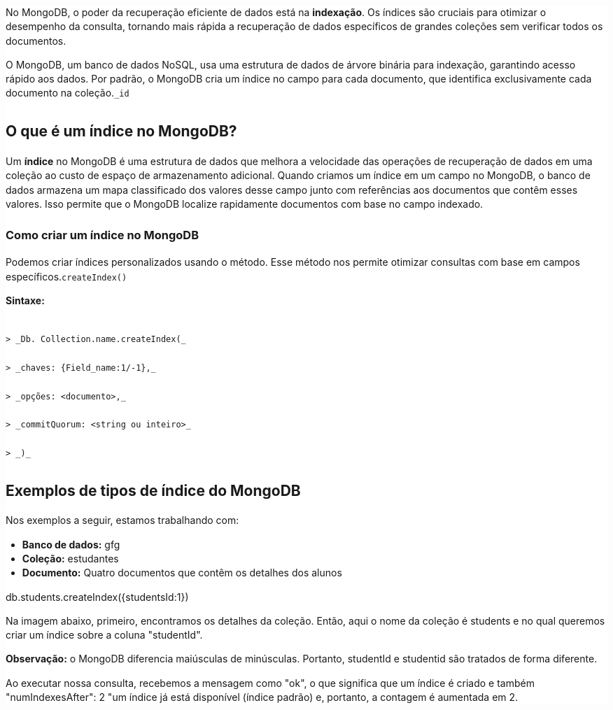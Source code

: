 No MongoDB, o poder da recuperação eficiente de dados está na **indexação**. Os índices são cruciais para otimizar o desempenho da consulta, tornando mais rápida a recuperação de dados específicos de grandes coleções sem verificar todos os documentos.

O MongoDB, um banco de dados NoSQL, usa uma estrutura de dados de árvore binária para indexação, garantindo acesso rápido aos dados. Por padrão, o MongoDB cria um índice no campo para cada documento, que identifica exclusivamente cada documento na coleção.`_id`

## O que é um índice no MongoDB?

Um **índice** no MongoDB é uma estrutura de dados que melhora a velocidade das operações de recuperação de dados em uma coleção ao custo de espaço de armazenamento adicional. Quando criamos um índice em um campo no MongoDB, o banco de dados armazena um mapa classificado dos valores desse campo junto com referências aos documentos que contêm esses valores. Isso permite que o MongoDB localize rapidamente documentos com base no campo indexado.

### **Como criar um índice no MongoDB**

Podemos criar índices personalizados usando o método. Esse método nos permite otimizar consultas com base em campos específicos.`createIndex()`

**Sintaxe:**
```

> _Db. Collection.name.createIndex(_

> _chaves: {Field_name:1/-1},_

> _opções: <documento>,_

> _commitQuorum: <string ou inteiro>_

> _)_
```

## **Exemplos de tipos de índice do MongoDB**

Nos exemplos a seguir, estamos trabalhando com:

- **Banco de dados:** gfg
- **Coleção:** estudantes
- **Documento:** Quatro documentos que contêm os detalhes dos alunos

db.students.createIndex({studentsId:1})

Na imagem abaixo, primeiro, encontramos os detalhes da coleção. Então, aqui o nome da coleção é students e no qual queremos criar um índice sobre a coluna "studentId".

**Observação:** o MongoDB diferencia maiúsculas de minúsculas. Portanto, studentId e studentid são tratados de forma diferente.

Ao executar nossa consulta, recebemos a mensagem como "ok", o que significa que um índice é criado e também "numIndexesAfter": 2 "um índice já está disponível (índice padrão) e, portanto, a contagem é aumentada em 2.
